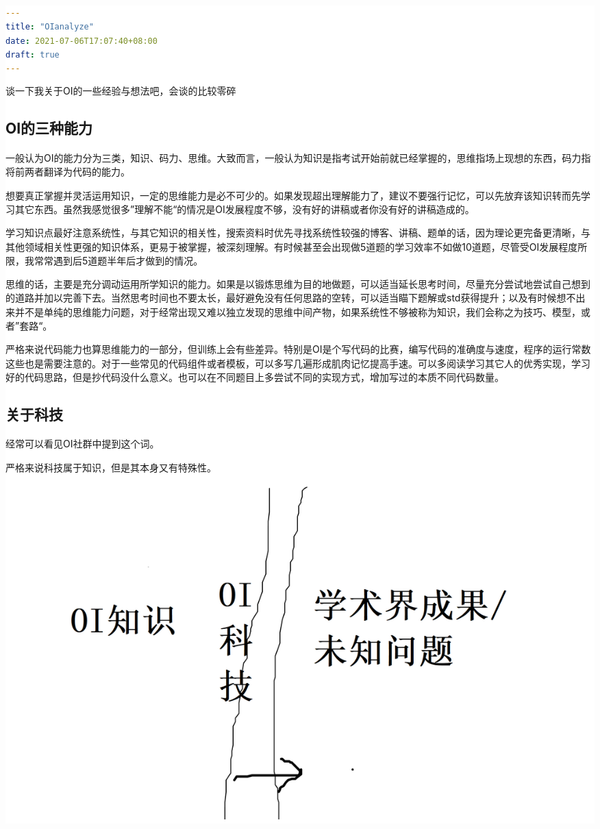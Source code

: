 ```yaml
---
title: "OIanalyze"
date: 2021-07-06T17:07:40+08:00
draft: true
---
```


谈一下我关于OI的一些经验与想法吧，会谈的比较零碎

## OI的三种能力

一般认为OI的能力分为三类，知识、码力、思维。大致而言，一般认为知识是指考试开始前就已经掌握的，思维指场上现想的东西，码力指将前两者翻译为代码的能力。

想要真正掌握并灵活运用知识，一定的思维能力是必不可少的。如果发现超出理解能力了，建议不要强行记忆，可以先放弃该知识转而先学习其它东西。虽然我感觉很多”理解不能“的情况是OI发展程度不够，没有好的讲稿或者你没有好的讲稿造成的。

学习知识点最好注意系统性，与其它知识的相关性，搜索资料时优先寻找系统性较强的博客、讲稿、题单的话，因为理论更完备更清晰，与其他领域相关性更强的知识体系，更易于被掌握，被深刻理解。有时候甚至会出现做5道题的学习效率不如做10道题，尽管受OI发展程度所限，我常常遇到后5道题半年后才做到的情况。

思维的话，主要是充分调动运用所学知识的能力。如果是以锻炼思维为目的地做题，可以适当延长思考时间，尽量充分尝试地尝试自己想到的道路并加以完善下去。当然思考时间也不要太长，最好避免没有任何思路的空转，可以适当瞄下题解或std获得提升；以及有时候想不出来并不是单纯的思维能力问题，对于经常出现又难以独立发现的思维中间产物，如果系统性不够被称为知识，我们会称之为技巧、模型，或者”套路“。

严格来说代码能力也算思维能力的一部分，但训练上会有些差异。特别是OI是个写代码的比赛，编写代码的准确度与速度，程序的运行常数这些也是需要注意的。对于一些常见的代码组件或者模板，可以多写几遍形成肌肉记忆提高手速。可以多阅读学习其它人的优秀实现，学习好的代码思路，但是抄代码没什么意义。也可以在不同题目上多尝试不同的实现方式，增加写过的本质不同代码数量。

## 关于科技

经常可以看见OI社群中提到这个词。

严格来说科技属于知识，但是其本身又有特殊性。

![](1.png)
